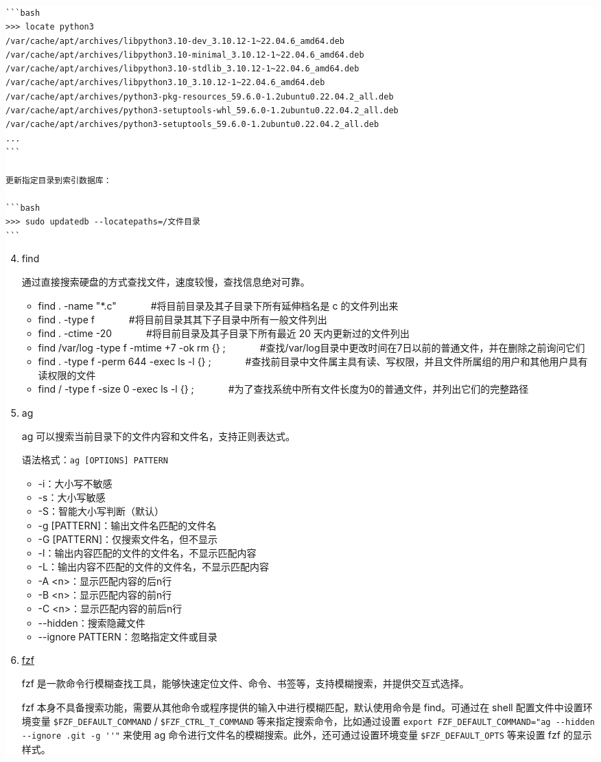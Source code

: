     ```bash
    >>> locate python3
    /var/cache/apt/archives/libpython3.10-dev_3.10.12-1~22.04.6_amd64.deb
    /var/cache/apt/archives/libpython3.10-minimal_3.10.12-1~22.04.6_amd64.deb
    /var/cache/apt/archives/libpython3.10-stdlib_3.10.12-1~22.04.6_amd64.deb
    /var/cache/apt/archives/libpython3.10_3.10.12-1~22.04.6_amd64.deb
    /var/cache/apt/archives/python3-pkg-resources_59.6.0-1.2ubuntu0.22.04.2_all.deb
    /var/cache/apt/archives/python3-setuptools-whl_59.6.0-1.2ubuntu0.22.04.2_all.deb
    /var/cache/apt/archives/python3-setuptools_59.6.0-1.2ubuntu0.22.04.2_all.deb
    ...
    ```

    更新指定目录到索引数据库：

    ```bash
    >>> sudo updatedb --locatepaths=/文件目录
    ```

4. find

    通过直接搜索硬盘的方式查找文件，速度较慢，查找信息绝对可靠。

    * find . -name "*.c"   &emsp;&emsp;&emsp;  #将目前目录及其子目录下所有延伸档名是 c 的文件列出来
    * find . -type f       &emsp;&emsp;&emsp;  #将目前目录其其下子目录中所有一般文件列出
    * find . -ctime -20    &emsp;&emsp;&emsp;  #将目前目录及其子目录下所有最近 20 天内更新过的文件列出
    * find /var/log -type f -mtime +7 -ok rm {} \;  &emsp;&emsp;&emsp;   #查找/var/log目录中更改时间在7日以前的普通文件，并在删除之前询问它们
    * find . -type f -perm 644 -exec ls -l {} \;   &emsp;&emsp;&emsp;    #查找前目录中文件属主具有读、写权限，并且文件所属组的用户和其他用户具有读权限的文件
    * find / -type f -size 0 -exec ls -l {} \;     &emsp;&emsp;&emsp;    #为了查找系统中所有文件长度为0的普通文件，并列出它们的完整路径

5. ag

    ag 可以搜索当前目录下的文件内容和文件名，支持正则表达式。

    语法格式：`ag [OPTIONS] PATTERN`

    * -i：大小写不敏感
    * -s：大小写敏感
    * -S：智能大小写判断（默认）
    * -g [PATTERN]：输出文件名匹配的文件名
    * -G [PATTERN]：仅搜索文件名，但不显示
    * -l：输出内容匹配的文件的文件名，不显示匹配内容
    * -L：输出内容不匹配的文件的文件名，不显示匹配内容
    * -A \<n>：显示匹配内容的后n行
    * -B \<n>：显示匹配内容的前n行
    * -C \<n>：显示匹配内容的前后n行
    * --hidden：搜索隐藏文件
    * --ignore PATTERN：忽略指定文件或目录

6. [fzf](https://github.com/junegunn/fzf)

    fzf 是一款命令行模糊查找工具，能够快速定位文件、命令、书签等，支持模糊搜索，并提供交互式选择。

    fzf 本身不具备搜索功能，需要从其他命令或程序提供的输入中进行模糊匹配，默认使用命令是 find。可通过在 shell 配置文件中设置环境变量 `$FZF_DEFAULT_COMMAND` / `$FZF_CTRL_T_COMMAND` 等来指定搜索命令，比如通过设置 `export FZF_DEFAULT_COMMAND="ag --hidden --ignore .git -g ''"` 来使用 ag 命令进行文件名的模糊搜索。此外，还可通过设置环境变量 `$FZF_DEFAULT_OPTS` 等来设置 fzf 的显示样式。

